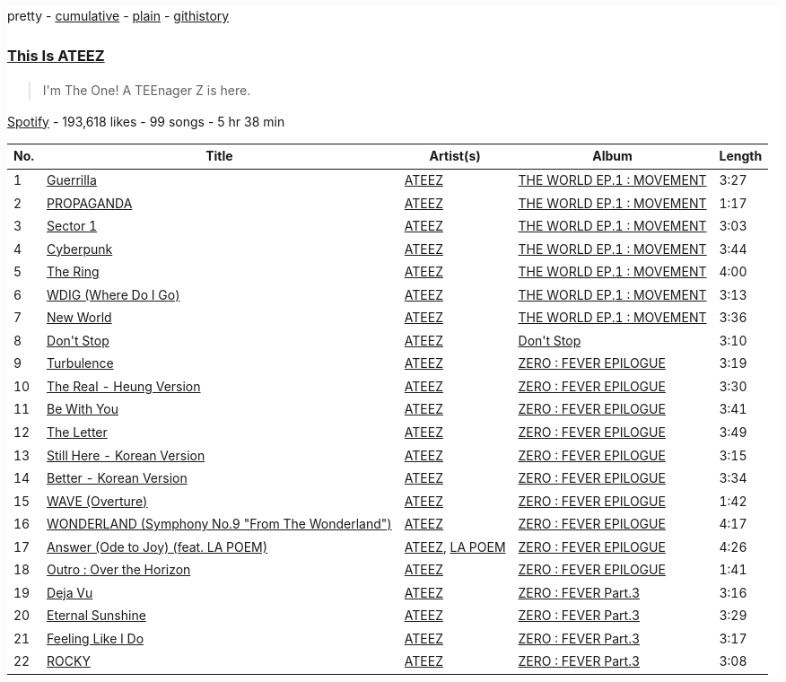 pretty - [cumulative](/playlists/cumulative/37i9dQZF1DXdlpBrO6fF3s.md) - [plain](/playlists/plain/37i9dQZF1DXdlpBrO6fF3s) - [githistory](https://github.githistory.xyz/mackorone/spotify-playlist-archive/blob/main/playlists/plain/37i9dQZF1DXdlpBrO6fF3s)

### [This Is ATEEZ](https://open.spotify.com/playlist/37i9dQZF1DXdlpBrO6fF3s)

> I'm The One! A TEEnager Z is here.

[Spotify](https://open.spotify.com/user/spotify) - 193,618 likes - 99 songs - 5 hr 38 min

| No. | Title | Artist(s) | Album | Length |
|---|---|---|---|---|
| 1 | [Guerrilla](https://open.spotify.com/track/0tYZo2UhV1lrUez5CA0Iyw) | [ATEEZ](https://open.spotify.com/artist/68KmkJeZGfwe1OUaivBa2L) | [THE WORLD EP.1 : MOVEMENT](https://open.spotify.com/album/3fgDrbflffzvV3H3plG9e6) | 3:27 |
| 2 | [PROPAGANDA](https://open.spotify.com/track/5DlFiQX9LUiSI0QuBi0JA7) | [ATEEZ](https://open.spotify.com/artist/68KmkJeZGfwe1OUaivBa2L) | [THE WORLD EP.1 : MOVEMENT](https://open.spotify.com/album/3fgDrbflffzvV3H3plG9e6) | 1:17 |
| 3 | [Sector 1](https://open.spotify.com/track/1V1btvvh0M47BWClDsiCqZ) | [ATEEZ](https://open.spotify.com/artist/68KmkJeZGfwe1OUaivBa2L) | [THE WORLD EP.1 : MOVEMENT](https://open.spotify.com/album/3fgDrbflffzvV3H3plG9e6) | 3:03 |
| 4 | [Cyberpunk](https://open.spotify.com/track/2Ax4rdLenBhULX7nRbhful) | [ATEEZ](https://open.spotify.com/artist/68KmkJeZGfwe1OUaivBa2L) | [THE WORLD EP.1 : MOVEMENT](https://open.spotify.com/album/3fgDrbflffzvV3H3plG9e6) | 3:44 |
| 5 | [The Ring](https://open.spotify.com/track/1s9dHDYdTjQo1Ow8MoF9nV) | [ATEEZ](https://open.spotify.com/artist/68KmkJeZGfwe1OUaivBa2L) | [THE WORLD EP.1 : MOVEMENT](https://open.spotify.com/album/3fgDrbflffzvV3H3plG9e6) | 4:00 |
| 6 | [WDIG \(Where Do I Go\)](https://open.spotify.com/track/2pwEbLrm8PkgplnTRG6bSL) | [ATEEZ](https://open.spotify.com/artist/68KmkJeZGfwe1OUaivBa2L) | [THE WORLD EP.1 : MOVEMENT](https://open.spotify.com/album/3fgDrbflffzvV3H3plG9e6) | 3:13 |
| 7 | [New World](https://open.spotify.com/track/0rvQzaVeceFaksUoeyonXw) | [ATEEZ](https://open.spotify.com/artist/68KmkJeZGfwe1OUaivBa2L) | [THE WORLD EP.1 : MOVEMENT](https://open.spotify.com/album/3fgDrbflffzvV3H3plG9e6) | 3:36 |
| 8 | [Don't Stop](https://open.spotify.com/track/1BrZwASv0NW4L61k4IJU3k) | [ATEEZ](https://open.spotify.com/artist/68KmkJeZGfwe1OUaivBa2L) | [Don't Stop](https://open.spotify.com/album/3YxouNqtb28l4XYOehopZF) | 3:10 |
| 9 | [Turbulence](https://open.spotify.com/track/2wj2Mh7Zmp036eH1aY6nAW) | [ATEEZ](https://open.spotify.com/artist/68KmkJeZGfwe1OUaivBa2L) | [ZERO : FEVER EPILOGUE](https://open.spotify.com/album/3R2frjpElpzeh46AC7rK7v) | 3:19 |
| 10 | [The Real \- Heung Version](https://open.spotify.com/track/36pZ33EaTBFSl4n0asZYNU) | [ATEEZ](https://open.spotify.com/artist/68KmkJeZGfwe1OUaivBa2L) | [ZERO : FEVER EPILOGUE](https://open.spotify.com/album/3R2frjpElpzeh46AC7rK7v) | 3:30 |
| 11 | [Be With You](https://open.spotify.com/track/2NTSWLUiZqrIBDGYbHUB6o) | [ATEEZ](https://open.spotify.com/artist/68KmkJeZGfwe1OUaivBa2L) | [ZERO : FEVER EPILOGUE](https://open.spotify.com/album/3R2frjpElpzeh46AC7rK7v) | 3:41 |
| 12 | [The Letter](https://open.spotify.com/track/36Pv4AULgye6Y8Zhq9GDQz) | [ATEEZ](https://open.spotify.com/artist/68KmkJeZGfwe1OUaivBa2L) | [ZERO : FEVER EPILOGUE](https://open.spotify.com/album/3R2frjpElpzeh46AC7rK7v) | 3:49 |
| 13 | [Still Here \- Korean Version](https://open.spotify.com/track/3uL1HbmVTUN2sf8mzrgRiK) | [ATEEZ](https://open.spotify.com/artist/68KmkJeZGfwe1OUaivBa2L) | [ZERO : FEVER EPILOGUE](https://open.spotify.com/album/3R2frjpElpzeh46AC7rK7v) | 3:15 |
| 14 | [Better \- Korean Version](https://open.spotify.com/track/4PyRAVwFRxwPESvpVKZfiJ) | [ATEEZ](https://open.spotify.com/artist/68KmkJeZGfwe1OUaivBa2L) | [ZERO : FEVER EPILOGUE](https://open.spotify.com/album/3R2frjpElpzeh46AC7rK7v) | 3:34 |
| 15 | [WAVE \(Overture\)](https://open.spotify.com/track/4MmTThXHLm5dPLhLMBnXgq) | [ATEEZ](https://open.spotify.com/artist/68KmkJeZGfwe1OUaivBa2L) | [ZERO : FEVER EPILOGUE](https://open.spotify.com/album/3R2frjpElpzeh46AC7rK7v) | 1:42 |
| 16 | [WONDERLAND \(Symphony No.9 "From The Wonderland"\)](https://open.spotify.com/track/1JspDSeSVIiegIbk5niXkg) | [ATEEZ](https://open.spotify.com/artist/68KmkJeZGfwe1OUaivBa2L) | [ZERO : FEVER EPILOGUE](https://open.spotify.com/album/3R2frjpElpzeh46AC7rK7v) | 4:17 |
| 17 | [Answer \(Ode to Joy\) \(feat\. LA POEM\)](https://open.spotify.com/track/2azA5xETy3lbS9DAc5N7xI) | [ATEEZ](https://open.spotify.com/artist/68KmkJeZGfwe1OUaivBa2L), [LA POEM](https://open.spotify.com/artist/0FnUIVrcXuabu4ec2Wu1tG) | [ZERO : FEVER EPILOGUE](https://open.spotify.com/album/3R2frjpElpzeh46AC7rK7v) | 4:26 |
| 18 | [Outro : Over the Horizon](https://open.spotify.com/track/50E6fZjrXlueE5CGwYQh3m) | [ATEEZ](https://open.spotify.com/artist/68KmkJeZGfwe1OUaivBa2L) | [ZERO : FEVER EPILOGUE](https://open.spotify.com/album/3R2frjpElpzeh46AC7rK7v) | 1:41 |
| 19 | [Deja Vu](https://open.spotify.com/track/3zmrdOtnOogqLllz26WLZ3) | [ATEEZ](https://open.spotify.com/artist/68KmkJeZGfwe1OUaivBa2L) | [ZERO : FEVER Part.3](https://open.spotify.com/album/5ozaWoYQScjFzGODcJmy3G) | 3:16 |
| 20 | [Eternal Sunshine](https://open.spotify.com/track/76mWY4B10RpcuxsA4nfqp3) | [ATEEZ](https://open.spotify.com/artist/68KmkJeZGfwe1OUaivBa2L) | [ZERO : FEVER Part.3](https://open.spotify.com/album/5ozaWoYQScjFzGODcJmy3G) | 3:29 |
| 21 | [Feeling Like I Do](https://open.spotify.com/track/1lWoDFIoclXSdMF9g8tjPY) | [ATEEZ](https://open.spotify.com/artist/68KmkJeZGfwe1OUaivBa2L) | [ZERO : FEVER Part.3](https://open.spotify.com/album/5ozaWoYQScjFzGODcJmy3G) | 3:17 |
| 22 | [ROCKY](https://open.spotify.com/track/1Idy1ndwsEhW10UlQFT0mF) | [ATEEZ](https://open.spotify.com/artist/68KmkJeZGfwe1OUaivBa2L) | [ZERO : FEVER Part.3](https://open.spotify.com/album/5ozaWoYQScjFzGODcJmy3G) | 3:08 |